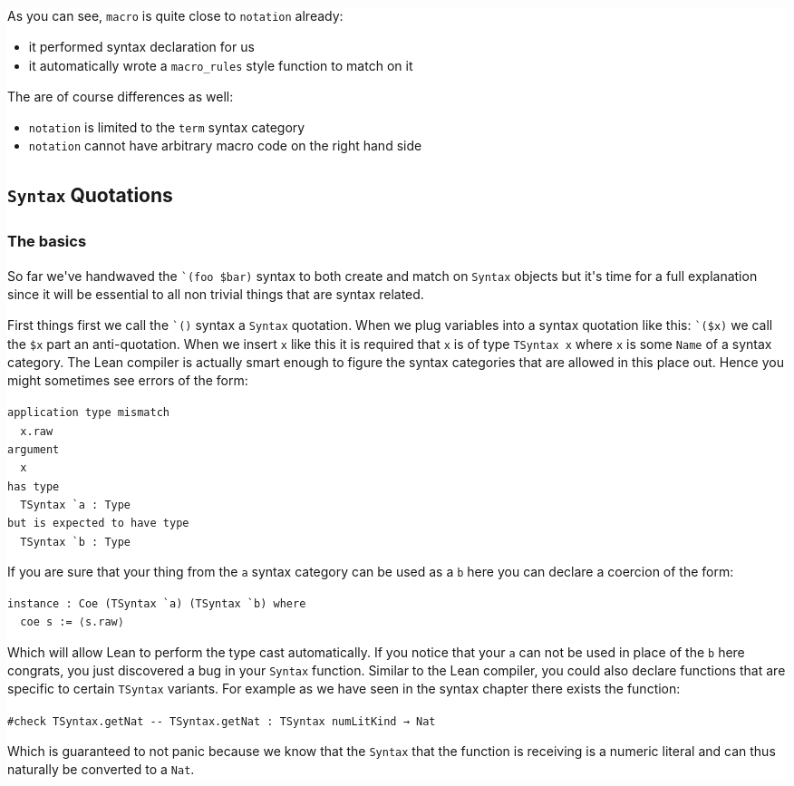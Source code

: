As you can see, `macro` is quite close to `notation` already:
- it performed syntax declaration for us
- it automatically wrote a `macro_rules` style function to match on it

The are of course differences as well:
- `notation` is limited to the `term` syntax category
- `notation` cannot have arbitrary macro code on the right hand side

## `Syntax` Quotations
### The basics
So far we've handwaved the `` `(foo $bar) `` syntax to both create and
match on `Syntax` objects but it's time for a full explanation since
it will be essential to all non trivial things that are syntax related.

First things first we call the `` `() `` syntax a `Syntax` quotation.
When we plug variables into a syntax quotation like this: `` `($x) ``
we call the `$x` part an anti-quotation. When we insert `x` like this
it is required that `x` is of type `TSyntax x` where `x` is some `Name`
of a syntax category. The Lean compiler is actually smart enough to figure
the syntax categories that are allowed in this place out. Hence you might
sometimes see errors of the form:
```
application type mismatch
  x.raw
argument
  x
has type
  TSyntax `a : Type
but is expected to have type
  TSyntax `b : Type
```
If you are sure that your thing from the `a` syntax category can be
used as a `b` here you can declare a coercion of the form:

```lean
instance : Coe (TSyntax `a) (TSyntax `b) where
  coe s := ⟨s.raw⟩
```

Which will allow Lean to perform the type cast automatically. If you
notice that your `a` can not be used in place of the `b` here congrats,
you just discovered a bug in your `Syntax` function. Similar to the Lean
compiler, you could also declare functions that are specific to certain
`TSyntax` variants. For example as we have seen in the syntax chapter
there exists the function:

```lean
#check TSyntax.getNat -- TSyntax.getNat : TSyntax numLitKind → Nat
```

Which is guaranteed to not panic because we know that the `Syntax` that
the function is receiving is a numeric literal and can thus naturally
be converted to a `Nat`.
